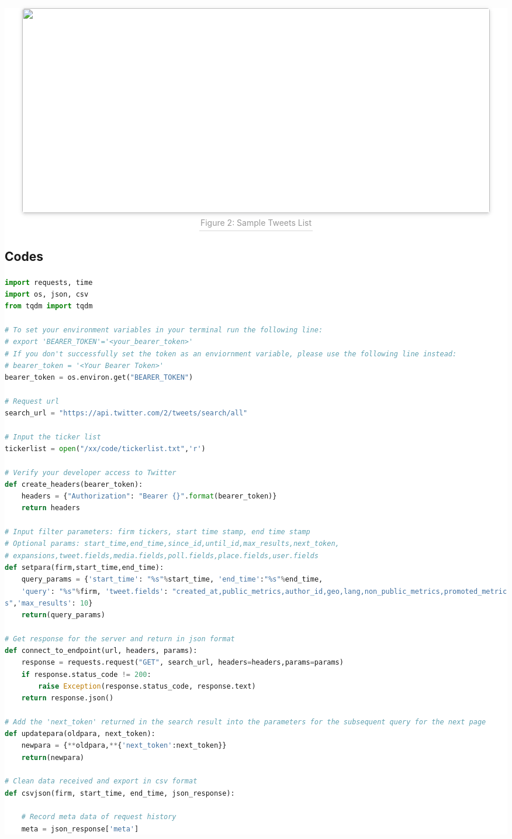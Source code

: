 <center>
    <img style="border-radius: 0.3125em;
    box-shadow: 0 2px 4px 0 rgba(34,36,38,.12),0 2px 10px 0 rgba(34,36,38,.08);" 
    src="https://fig-lianxh.oss-cn-shenzhen.aliyuncs.com/sample2.png" width=800 height=350>
    <br>
    <div style="color:orange; border-bottom: 1px solid #d9d9d9;
    display: inline-block;
    color: #999;
    padding: 2px;">Figure 2: Sample Tweets List</div>
</center>

## Codes

```python
import requests, time
import os, json, csv
from tqdm import tqdm

# To set your environment variables in your terminal run the following line:
# export 'BEARER_TOKEN'='<your_bearer_token>'
# If you don't successfully set the token as an enviornment variable, please use the following line instead:
# bearer_token = '<Your Bearer Token>'
bearer_token = os.environ.get("BEARER_TOKEN")

# Request url
search_url = "https://api.twitter.com/2/tweets/search/all"

# Input the ticker list
tickerlist = open("/xx/code/tickerlist.txt",'r')

# Verify your developer access to Twitter 
def create_headers(bearer_token):
    headers = {"Authorization": "Bearer {}".format(bearer_token)}
    return headers

# Input filter parameters: firm tickers, start time stamp, end time stamp
# Optional params: start_time,end_time,since_id,until_id,max_results,next_token,
# expansions,tweet.fields,media.fields,poll.fields,place.fields,user.fields
def setpara(firm,start_time,end_time):
    query_params = {'start_time': "%s"%start_time, 'end_time':"%s"%end_time,
    'query': "%s"%firm, 'tweet.fields': "created_at,public_metrics,author_id,geo,lang,non_public_metrics,promoted_metrics",'max_results': 10}
    return(query_params)

# Get response for the server and return in json format
def connect_to_endpoint(url, headers, params):
    response = requests.request("GET", search_url, headers=headers,params=params)
    if response.status_code != 200:
        raise Exception(response.status_code, response.text)
    return response.json()

# Add the 'next_token' returned in the search result into the parameters for the subsequent query for the next page
def updatepara(oldpara, next_token):
    newpara = {**oldpara,**{'next_token':next_token}}
    return(newpara)

# Clean data received and export in csv format
def csvjson(firm, start_time, end_time, json_response):
  	
    # Record meta data of request history
    meta = json_response['meta']
```